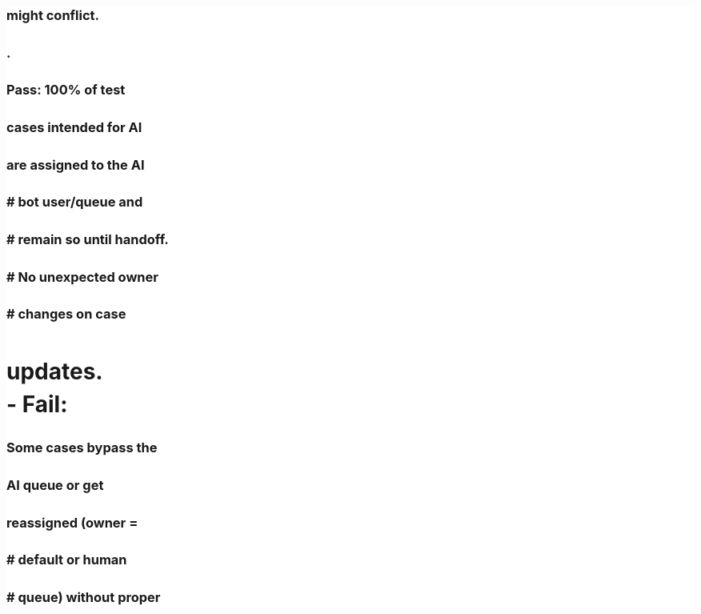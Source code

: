 
### might conflict.



### .



### Pass: 100% of test



### cases intended for AI



### are assigned to the AI



### # bot user/queue and



### # remain so until handoff.



### # No unexpected owner



### # changes on case


# updates.<br>- Fail:


### Some cases bypass the



### AI queue or get



### reassigned (owner =



### # default or human



### # queue) without proper


